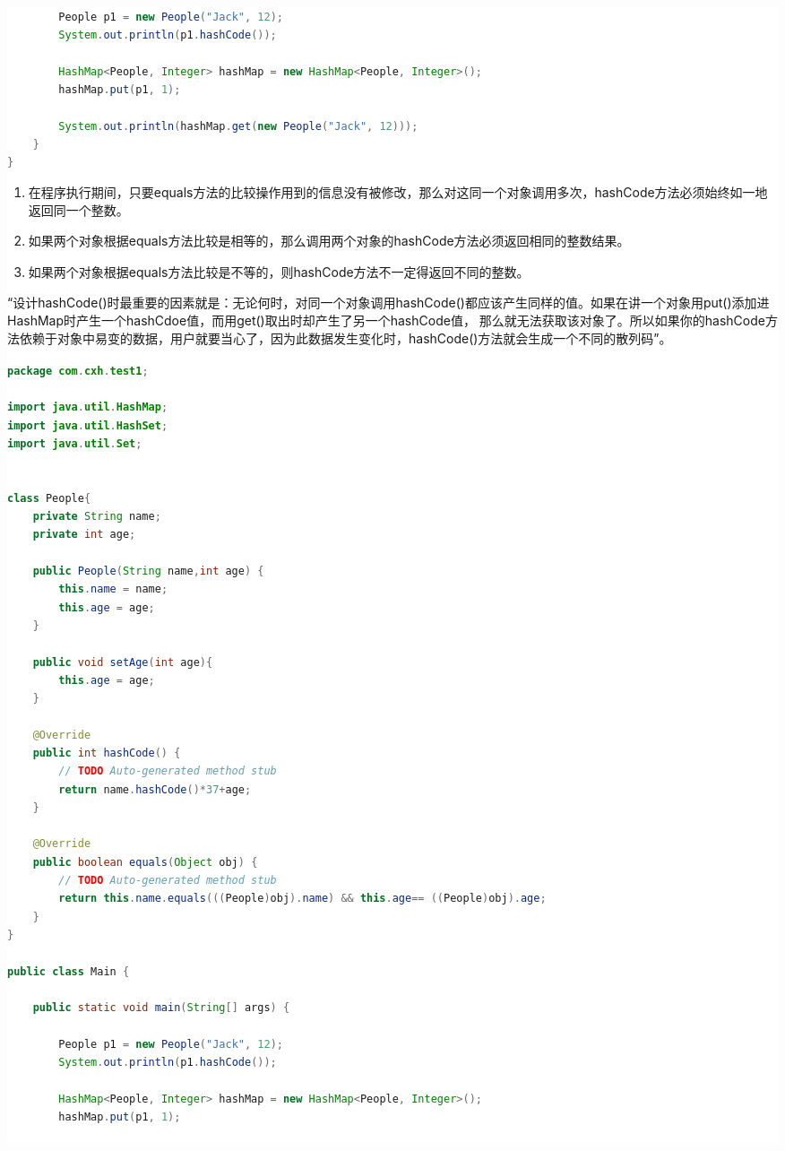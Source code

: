 ```java
        People p1 = new People("Jack", 12);
        System.out.println(p1.hashCode());
             
        HashMap<People, Integer> hashMap = new HashMap<People, Integer>();
        hashMap.put(p1, 1);
         
        System.out.println(hashMap.get(new People("Jack", 12)));
    }
}
```

1. 在程序执行期间，只要equals方法的比较操作用到的信息没有被修改，那么对这同一个对象调用多次，hashCode方法必须始终如一地返回同一个整数。

2. 如果两个对象根据equals方法比较是相等的，那么调用两个对象的hashCode方法必须返回相同的整数结果。

3. 如果两个对象根据equals方法比较是不等的，则hashCode方法不一定得返回不同的整数。

“设计hashCode()时最重要的因素就是：无论何时，对同一个对象调用hashCode()都应该产生同样的值。如果在讲一个对象用put()添加进HashMap时产生一个hashCdoe值，而用get()取出时却产生了另一个hashCode值，
那么就无法获取该对象了。所以如果你的hashCode方法依赖于对象中易变的数据，用户就要当心了，因为此数据发生变化时，hashCode()方法就会生成一个不同的散列码”。

```java
package com.cxh.test1;
 
import java.util.HashMap;
import java.util.HashSet;
import java.util.Set;
 
 
class People{
    private String name;
    private int age;
     
    public People(String name,int age) {
        this.name = name;
        this.age = age;
    }  
     
    public void setAge(int age){
        this.age = age;
    }
     
    @Override
    public int hashCode() {
        // TODO Auto-generated method stub
        return name.hashCode()*37+age;
    }
     
    @Override
    public boolean equals(Object obj) {
        // TODO Auto-generated method stub
        return this.name.equals(((People)obj).name) && this.age== ((People)obj).age;
    }
}
 
public class Main {
 
    public static void main(String[] args) {
         
        People p1 = new People("Jack", 12);
        System.out.println(p1.hashCode());
         
        HashMap<People, Integer> hashMap = new HashMap<People, Integer>();
        hashMap.put(p1, 1);
         
```